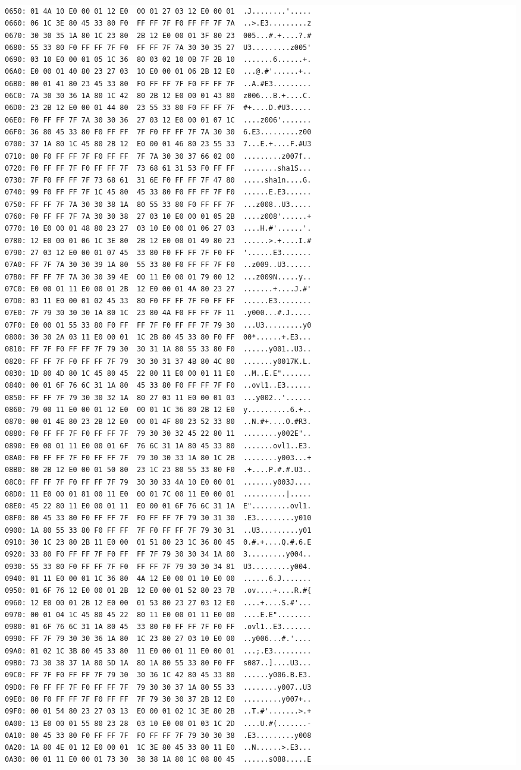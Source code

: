 ```
0650: 01 4A 10 E0 00 01 12 E0  00 01 27 03 12 E0 00 01  .J........'.....
0660: 06 1C 3E 80 45 33 80 F0  FF FF 7F F0 FF FF 7F 7A  ..>.E3.........z
0670: 30 30 35 1A 80 1C 23 80  2B 12 E0 00 01 3F 80 23  005...#.+....?.#
0680: 55 33 80 F0 FF FF 7F F0  FF FF 7F 7A 30 30 35 27  U3.........z005'
0690: 03 10 E0 00 01 05 1C 36  80 03 02 10 0B 7F 2B 10  .......6......+.
06A0: E0 00 01 40 80 23 27 03  10 E0 00 01 06 2B 12 E0  ...@.#'......+..
06B0: 00 01 41 80 23 45 33 80  F0 FF FF 7F F0 FF FF 7F  ..A.#E3.........
06C0: 7A 30 30 36 1A 80 1C 42  80 2B 12 E0 00 01 43 80  z006...B.+....C.
06D0: 23 2B 12 E0 00 01 44 80  23 55 33 80 F0 FF FF 7F  #+....D.#U3.....
06E0: F0 FF FF 7F 7A 30 30 36  27 03 12 E0 00 01 07 1C  ....z006'.......
06F0: 36 80 45 33 80 F0 FF FF  7F F0 FF FF 7F 7A 30 30  6.E3.........z00
0700: 37 1A 80 1C 45 80 2B 12  E0 00 01 46 80 23 55 33  7...E.+....F.#U3
0710: 80 F0 FF FF 7F F0 FF FF  7F 7A 30 30 37 66 02 00  .........z007f..
0720: F0 FF FF 7F F0 FF FF 7F  73 68 61 31 53 F0 FF FF  ........sha1S...
0730: 7F F0 FF FF 7F 73 68 61  31 6E F0 FF FF 7F 47 80  .....sha1n....G.
0740: 99 F0 FF FF 7F 1C 45 80  45 33 80 F0 FF FF 7F F0  ......E.E3......
0750: FF FF 7F 7A 30 30 38 1A  80 55 33 80 F0 FF FF 7F  ...z008..U3.....
0760: F0 FF FF 7F 7A 30 30 38  27 03 10 E0 00 01 05 2B  ....z008'......+
0770: 10 E0 00 01 48 80 23 27  03 10 E0 00 01 06 27 03  ....H.#'......'.
0780: 12 E0 00 01 06 1C 3E 80  2B 12 E0 00 01 49 80 23  ......>.+....I.#
0790: 27 03 12 E0 00 01 07 45  33 80 F0 FF FF 7F F0 FF  '......E3.......
07A0: FF 7F 7A 30 30 39 1A 80  55 33 80 F0 FF FF 7F F0  ..z009..U3......
07B0: FF FF 7F 7A 30 30 39 4E  00 11 E0 00 01 79 00 12  ...z009N.....y..
07C0: E0 00 01 11 E0 00 01 2B  12 E0 00 01 4A 80 23 27  .......+....J.#'
07D0: 03 11 E0 00 01 02 45 33  80 F0 FF FF 7F F0 FF FF  ......E3........
07E0: 7F 79 30 30 30 1A 80 1C  23 80 4A F0 FF FF 7F 11  .y000...#.J.....
07F0: E0 00 01 55 33 80 F0 FF  FF 7F F0 FF FF 7F 79 30  ...U3.........y0
0800: 30 30 2A 03 11 E0 00 01  1C 2B 80 45 33 80 F0 FF  00*......+.E3...
0810: FF 7F F0 FF FF 7F 79 30  30 31 1A 80 55 33 80 F0  ......y001..U3..
0820: FF FF 7F F0 FF FF 7F 79  30 30 31 37 4B 80 4C 80  .......y0017K.L.
0830: 1D 80 4D 80 1C 45 80 45  22 80 11 E0 00 01 11 E0  ..M..E.E".......
0840: 00 01 6F 76 6C 31 1A 80  45 33 80 F0 FF FF 7F F0  ..ovl1..E3......
0850: FF FF 7F 79 30 30 32 1A  80 27 03 11 E0 00 01 03  ...y002..'......
0860: 79 00 11 E0 00 01 12 E0  00 01 1C 36 80 2B 12 E0  y..........6.+..
0870: 00 01 4E 80 23 2B 12 E0  00 01 4F 80 23 52 33 80  ..N.#+....O.#R3.
0880: F0 FF FF 7F F0 FF FF 7F  79 30 30 32 45 22 80 11  ........y002E"..
0890: E0 00 01 11 E0 00 01 6F  76 6C 31 1A 80 45 33 80  .......ovl1..E3.
08A0: F0 FF FF 7F F0 FF FF 7F  79 30 30 33 1A 80 1C 2B  ........y003...+
08B0: 80 2B 12 E0 00 01 50 80  23 1C 23 80 55 33 80 F0  .+....P.#.#.U3..
08C0: FF FF 7F F0 FF FF 7F 79  30 30 33 4A 10 E0 00 01  .......y003J....
08D0: 11 E0 00 01 81 00 11 E0  00 01 7C 00 11 E0 00 01  ..........|.....
08E0: 45 22 80 11 E0 00 01 11  E0 00 01 6F 76 6C 31 1A  E".........ovl1.
08F0: 80 45 33 80 F0 FF FF 7F  F0 FF FF 7F 79 30 31 30  .E3.........y010
0900: 1A 80 55 33 80 F0 FF FF  7F F0 FF FF 7F 79 30 31  ..U3.........y01
0910: 30 1C 23 80 2B 11 E0 00  01 51 80 23 1C 36 80 45  0.#.+....Q.#.6.E
0920: 33 80 F0 FF FF 7F F0 FF  FF 7F 79 30 30 34 1A 80  3.........y004..
0930: 55 33 80 F0 FF FF 7F F0  FF FF 7F 79 30 30 34 81  U3.........y004.
0940: 01 11 E0 00 01 1C 36 80  4A 12 E0 00 01 10 E0 00  ......6.J.......
0950: 01 6F 76 12 E0 00 01 2B  12 E0 00 01 52 80 23 7B  .ov....+....R.#{
0960: 12 E0 00 01 2B 12 E0 00  01 53 80 23 27 03 12 E0  ....+....S.#'...
0970: 00 01 04 1C 45 80 45 22  80 11 E0 00 01 11 E0 00  ....E.E"........
0980: 01 6F 76 6C 31 1A 80 45  33 80 F0 FF FF 7F F0 FF  .ovl1..E3.......
0990: FF 7F 79 30 30 36 1A 80  1C 23 80 27 03 10 E0 00  ..y006...#.'....
09A0: 01 02 1C 3B 80 45 33 80  11 E0 00 01 11 E0 00 01  ...;.E3.........
09B0: 73 30 38 37 1A 80 5D 1A  80 1A 80 55 33 80 F0 FF  s087..]....U3...
09C0: FF 7F F0 FF FF 7F 79 30  30 36 1C 42 80 45 33 80  ......y006.B.E3.
09D0: F0 FF FF 7F F0 FF FF 7F  79 30 30 37 1A 80 55 33  ........y007..U3
09E0: 80 F0 FF FF 7F F0 FF FF  7F 79 30 30 37 2B 12 E0  .........y007+..
09F0: 00 01 54 80 23 27 03 13  E0 00 01 02 1C 3E 80 2B  ..T.#'.......>.+
0A00: 13 E0 00 01 55 80 23 28  03 10 E0 00 01 03 1C 2D  ....U.#(.......-
0A10: 80 45 33 80 F0 FF FF 7F  F0 FF FF 7F 79 30 30 38  .E3.........y008
0A20: 1A 80 4E 01 12 E0 00 01  1C 3E 80 45 33 80 11 E0  ..N......>.E3...
0A30: 00 01 11 E0 00 01 73 30  38 38 1A 80 1C 08 80 45  ......s088.....E
```